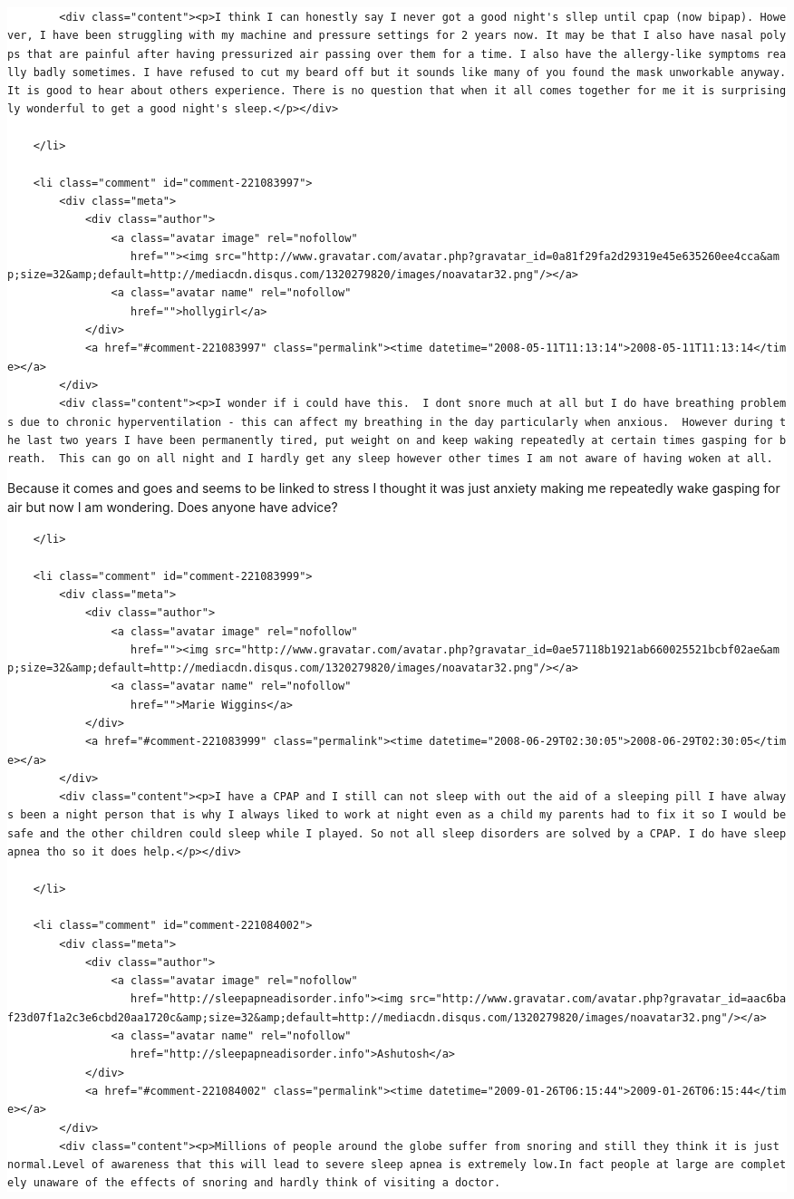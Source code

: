             <div class="content"><p>I think I can honestly say I never got a good night's sllep until cpap (now bipap). However, I have been struggling with my machine and pressure settings for 2 years now. It may be that I also have nasal polyps that are painful after having pressurized air passing over them for a time. I also have the allergy-like symptoms really badly sometimes. I have refused to cut my beard off but it sounds like many of you found the mask unworkable anyway. It is good to hear about others experience. There is no question that when it all comes together for me it is surprisingly wonderful to get a good night's sleep.</p></div>
            
        </li>
    
        <li class="comment" id="comment-221083997">
            <div class="meta">
                <div class="author">
                    <a class="avatar image" rel="nofollow" 
                       href=""><img src="http://www.gravatar.com/avatar.php?gravatar_id=0a81f29fa2d29319e45e635260ee4cca&amp;size=32&amp;default=http://mediacdn.disqus.com/1320279820/images/noavatar32.png"/></a>
                    <a class="avatar name" rel="nofollow" 
                       href="">hollygirl</a>
                </div>
                <a href="#comment-221083997" class="permalink"><time datetime="2008-05-11T11:13:14">2008-05-11T11:13:14</time></a>
            </div>
            <div class="content"><p>I wonder if i could have this.  I dont snore much at all but I do have breathing problems due to chronic hyperventilation - this can affect my breathing in the day particularly when anxious.  However during the last two years I have been permanently tired, put weight on and keep waking repeatedly at certain times gasping for breath.  This can go on all night and I hardly get any sleep however other times I am not aware of having woken at all.
Because it comes and goes and seems to be linked to stress I thought it was just anxiety making me repeatedly wake gasping for air but now I am wondering.  Does anyone have advice?</p></div>
            
        </li>
    
        <li class="comment" id="comment-221083999">
            <div class="meta">
                <div class="author">
                    <a class="avatar image" rel="nofollow" 
                       href=""><img src="http://www.gravatar.com/avatar.php?gravatar_id=0ae57118b1921ab660025521bcbf02ae&amp;size=32&amp;default=http://mediacdn.disqus.com/1320279820/images/noavatar32.png"/></a>
                    <a class="avatar name" rel="nofollow" 
                       href="">Marie Wiggins</a>
                </div>
                <a href="#comment-221083999" class="permalink"><time datetime="2008-06-29T02:30:05">2008-06-29T02:30:05</time></a>
            </div>
            <div class="content"><p>I have a CPAP and I still can not sleep with out the aid of a sleeping pill I have always been a night person that is why I always liked to work at night even as a child my parents had to fix it so I would be safe and the other children could sleep while I played. So not all sleep disorders are solved by a CPAP. I do have sleep apnea tho so it does help.</p></div>
            
        </li>
    
        <li class="comment" id="comment-221084002">
            <div class="meta">
                <div class="author">
                    <a class="avatar image" rel="nofollow" 
                       href="http://sleepapneadisorder.info"><img src="http://www.gravatar.com/avatar.php?gravatar_id=aac6baf23d07f1a2c3e6cbd20aa1720c&amp;size=32&amp;default=http://mediacdn.disqus.com/1320279820/images/noavatar32.png"/></a>
                    <a class="avatar name" rel="nofollow" 
                       href="http://sleepapneadisorder.info">Ashutosh</a>
                </div>
                <a href="#comment-221084002" class="permalink"><time datetime="2009-01-26T06:15:44">2009-01-26T06:15:44</time></a>
            </div>
            <div class="content"><p>Millions of people around the globe suffer from snoring and still they think it is just normal.Level of awareness that this will lead to severe sleep apnea is extremely low.In fact people at large are completely unaware of the effects of snoring and hardly think of visiting a doctor.